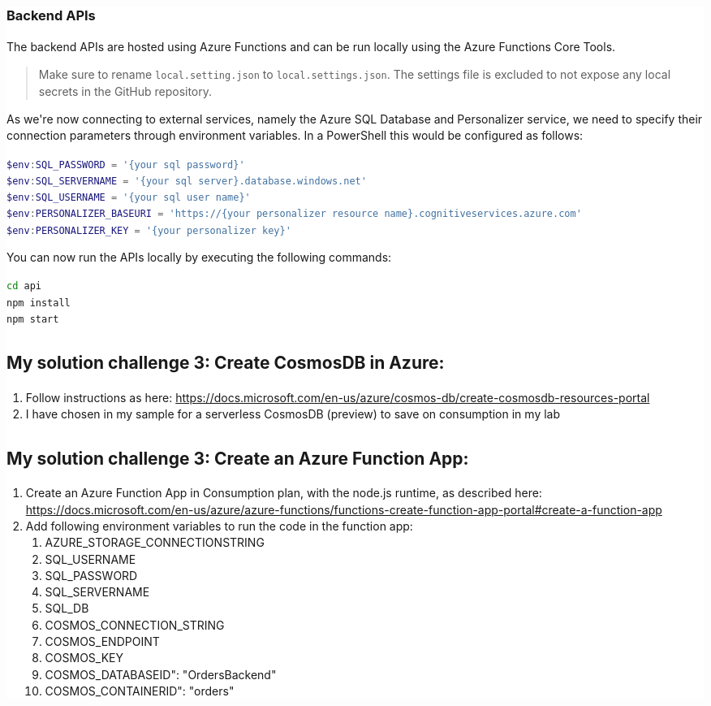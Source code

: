 ### Backend APIs

The backend APIs are hosted using Azure Functions and can be run locally using the Azure Functions Core Tools.

> Make sure to rename `local.setting.json` to `local.settings.json`. The settings file is excluded to not expose any local secrets in the GitHub repository.

As we're now connecting to external services, namely the Azure SQL Database and Personalizer service, we need to specify their connection parameters through environment variables. In a PowerShell this would be configured as follows:

```powershell
$env:SQL_PASSWORD = '{your sql password}'
$env:SQL_SERVERNAME = '{your sql server}.database.windows.net'
$env:SQL_USERNAME = '{your sql user name}'
$env:PERSONALIZER_BASEURI = 'https://{your personalizer resource name}.cognitiveservices.azure.com'
$env:PERSONALIZER_KEY = '{your personalizer key}'
```

You can now run the APIs locally by executing the following commands:

```cmd
cd api
npm install
npm start
```


## My solution challenge 3: Create CosmosDB in Azure: 
1. Follow instructions as here: https://docs.microsoft.com/en-us/azure/cosmos-db/create-cosmosdb-resources-portal
2. I have chosen in my sample for a serverless CosmosDB (preview) to save on consumption in my lab

## My solution challenge 3: Create an Azure Function App: 
1. Create an Azure Function App in Consumption plan, with the node.js runtime, as described here: https://docs.microsoft.com/en-us/azure/azure-functions/functions-create-function-app-portal#create-a-function-app
2. Add following environment variables to run the code in the function app: 
    1. AZURE_STORAGE_CONNECTIONSTRING
    1. SQL_USERNAME
    1. SQL_PASSWORD
    1. SQL_SERVERNAME
    1. SQL_DB
    1. COSMOS_CONNECTION_STRING
    1. COSMOS_ENDPOINT
    1. COSMOS_KEY
    1. COSMOS_DATABASEID": "OrdersBackend"
    1. COSMOS_CONTAINERID": "orders"
